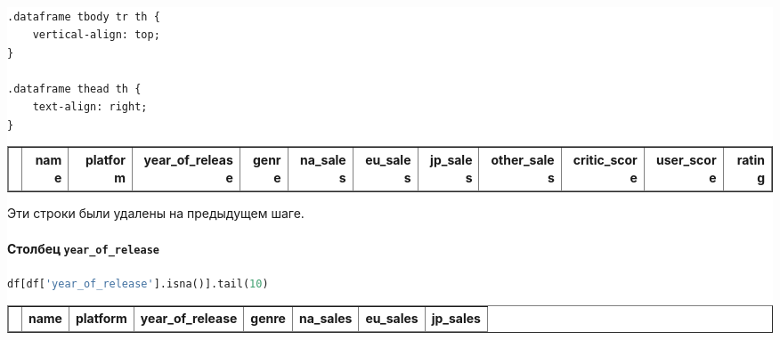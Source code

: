     .dataframe tbody tr th {
        vertical-align: top;
    }

    .dataframe thead th {
        text-align: right;
    }
</style>
<table border="1" class="dataframe">
  <thead>
    <tr style="text-align: right;">
      <th></th>
      <th>name</th>
      <th>platform</th>
      <th>year_of_release</th>
      <th>genre</th>
      <th>na_sales</th>
      <th>eu_sales</th>
      <th>jp_sales</th>
      <th>other_sales</th>
      <th>critic_score</th>
      <th>user_score</th>
      <th>rating</th>
    </tr>
  </thead>
  <tbody>
  </tbody>
</table>
</div>



Эти строки были удалены на предыдущем шаге. 

#### Столбец `year_of_release`


```python
df[df['year_of_release'].isna()].tail(10)
```




<div>
<style scoped>
    .dataframe tbody tr th:only-of-type {
        vertical-align: middle;
    }

    .dataframe tbody tr th {
        vertical-align: top;
    }

    .dataframe thead th {
        text-align: right;
    }
</style>
<table border="1" class="dataframe">
  <thead>
    <tr style="text-align: right;">
      <th></th>
      <th>name</th>
      <th>platform</th>
      <th>year_of_release</th>
      <th>genre</th>
      <th>na_sales</th>
      <th>eu_sales</th>
      <th>jp_sales</th>